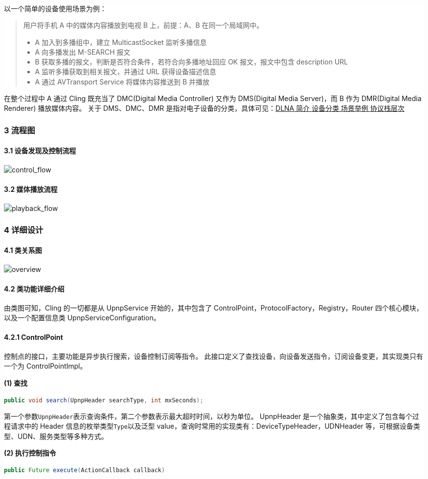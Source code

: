 以一个简单的设备使用场景为例：

> 用户将手机 A 中的媒体内容播放到电视 B 上，前提：A、B 在同一个局域网中。
>
> - A 加入到多播组中，建立 MulticastSocket 监听多播信息
> - A 向多播发出 M-SEARCH 报文
> - B 获取多播的报文，判断是否符合条件，若符合向多播地址回应 OK 报文，报文中包含 description URL
> - A 监听多播获取到相关报文，并通过 URL 获得设备描述信息
> - A 通过 AVTransport Service 将媒体内容推送到 B 并播放

在整个过程中 A 通过 Cling 既充当了 DMC(Digital Media Controller) 又作为 DMS(Digital Media Server)，而 B 作为 DMR(Digital Media Renderer) 播放媒体内容。
关于 DMS、DMC、DMR 是指对电子设备的分类，具体可见：[DLNA 简介 设备分类 场景举例 协议栈层次](http://www.trinea.cn/other/dlna-desc-classes-architecture/)

### 3 流程图

#### 3.1 设备发现及控制流程

![control_flow](https://raw.githubusercontent.com/android-cn/android-open-project-analysis/master/tool-lib/network/cling/images/control_flow.png)

#### 3.2 媒体播放流程

![playback_flow](https://raw.githubusercontent.com/android-cn/android-open-project-analysis/master/tool-lib/network/cling/images/playback_flow.png)

### 4 详细设计

#### 4.1 类关系图

![overview](https://raw.githubusercontent.com/android-cn/android-open-project-analysis/master/tool-lib/network/cling/images/api_overview.png)

#### 4.2 类功能详细介绍

由类图可知，Cling 的一切都是从 UpnpService 开始的，其中包含了 ControlPoint，ProtocolFactory，Registry，Router 四个核心模块，以及一个配置信息类 UpnpServiceConfiguration。

#### 4.2.1 ControlPoint

控制点的接口，主要功能是异步执行搜索，设备控制订阅等指令。
此接口定义了查找设备，向设备发送指令，订阅设备变更，其实现类只有一个为 ControlPointImpl。

**(1) 查找**

```java
public void search(UpnpHeader searchType, int mxSeconds);
```

第一个参数`UpnpHeader`表示查询条件，第二个参数表示最大超时时间，以秒为单位。
UpnpHeader 是一个抽象类，其中定义了包含每个过程请求中的 Header 信息的枚举类型`Type`以及泛型 value，查询时常用的实现类有：DeviceTypeHeader，UDNHeader 等，可根据设备类型、UDN、服务类型等多种方式。

**(2) 执行控制指令**

```java
public Future execute(ActionCallback callback)
```
